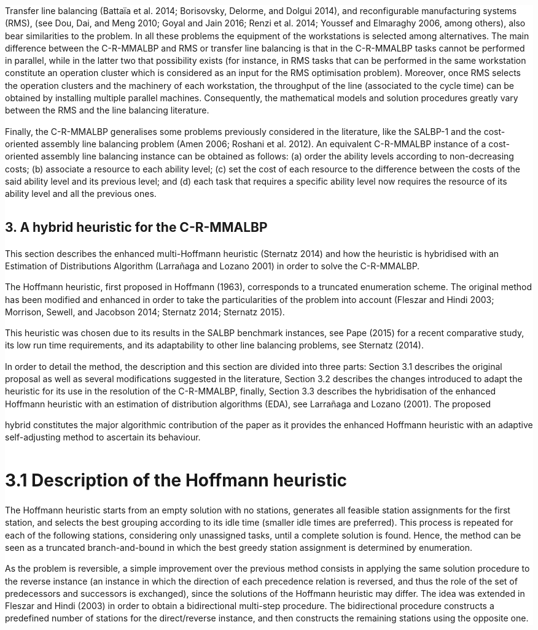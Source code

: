 Transfer line balancing (Battaïa et al. 2014; Borisovsky, Delorme, and Dolgui 2014), and reconfigurable manufacturing systems (RMS), (see Dou, Dai, and Meng 2010; Goyal and Jain 2016; Renzi et al. 2014; Youssef and Elmaraghy 2006, among others), also bear similarities to the problem. In all these problems the equipment of the workstations is selected among alternatives. The main difference between the C-R-MMALBP and RMS or transfer line balancing is that in the C-R-MMALBP tasks cannot be performed in parallel, while in the latter two that possibility exists (for instance, in RMS tasks that can be performed in the same workstation constitute an operation cluster which is considered as an input for the RMS optimisation problem). Moreover, once RMS selects the operation clusters and the machinery of each workstation, the throughput of the line (associated to the cycle time) can be obtained by installing multiple parallel machines. Consequently, the mathematical models and solution procedures greatly vary between the RMS and the line balancing literature.

Finally, the C-R-MMALBP generalises some problems previously considered in the literature, like the SALBP-1 and the cost-oriented assembly line balancing problem (Amen 2006; Roshani et al. 2012). An equivalent C-R-MMALBP instance of a cost-oriented assembly line balancing instance can be obtained as follows: (a) order the ability levels according to non-decreasing costs; (b) associate a resource to each ability level; (c) set the cost of each resource to the difference between the costs of the said ability level and its previous level; and (d) each task that requires a specific ability level now requires the resource of its ability level and all the previous ones.

## 3. A hybrid heuristic for the C-R-MMALBP

This section describes the enhanced multi-Hoffmann heuristic (Sternatz 2014) and how the heuristic is hybridised with an Estimation of Distributions Algorithm (Larrañaga and Lozano 2001) in order to solve the C-R-MMALBP.

The Hoffmann heuristic, first proposed in Hoffmann (1963), corresponds to a truncated enumeration scheme. The original method has been modified and enhanced in order to take the particularities of the problem into account (Fleszar and Hindi 2003; Morrison, Sewell, and Jacobson 2014; Sternatz 2014; Sternatz 2015).

This heuristic was chosen due to its results in the SALBP benchmark instances, see Pape (2015) for a recent comparative study, its low run time requirements, and its adaptability to other line balancing problems, see Sternatz (2014).

In order to detail the method, the description and this section are divided into three parts: Section 3.1 describes the original proposal as well as several modifications suggested in the literature, Section 3.2 describes the changes introduced to adapt the heuristic for its use in the resolution of the C-R-MMALBP, finally, Section 3.3 describes the hybridisation of the enhanced Hoffmann heuristic with an estimation of distribution algorithms (EDA), see Larrañaga and Lozano (2001). The proposed

hybrid constitutes the major algorithmic contribution of the paper as it provides the enhanced Hoffmann heuristic with an adaptive self-adjusting method to ascertain its behaviour.

# 3.1 Description of the Hoffmann heuristic 

The Hoffmann heuristic starts from an empty solution with no stations, generates all feasible station assignments for the first station, and selects the best grouping according to its idle time (smaller idle times are preferred). This process is repeated for each of the following stations, considering only unassigned tasks, until a complete solution is found. Hence, the method can be seen as a truncated branch-and-bound in which the best greedy station assignment is determined by enumeration.

As the problem is reversible, a simple improvement over the previous method consists in applying the same solution procedure to the reverse instance (an instance in which the direction of each precedence relation is reversed, and thus the role of the set of predecessors and successors is exchanged), since the solutions of the Hoffmann heuristic may differ. The idea was extended in Fleszar and Hindi (2003) in order to obtain a bidirectional multi-step procedure. The bidirectional procedure constructs a predefined number of stations for the direct/reverse instance, and then constructs the remaining stations using the opposite one.
